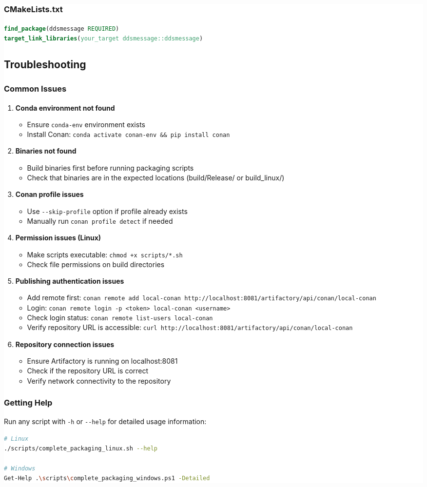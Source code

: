 ### CMakeLists.txt
```cmake
find_package(ddsmessage REQUIRED)
target_link_libraries(your_target ddsmessage::ddsmessage)
```

## Troubleshooting

### Common Issues

1. **Conda environment not found**
   - Ensure `conda-env` environment exists
   - Install Conan: `conda activate conan-env && pip install conan`

2. **Binaries not found**
   - Build binaries first before running packaging scripts
   - Check that binaries are in the expected locations (build/Release/ or build_linux/)

3. **Conan profile issues**
   - Use `--skip-profile` option if profile already exists
   - Manually run `conan profile detect` if needed

4. **Permission issues (Linux)**
   - Make scripts executable: `chmod +x scripts/*.sh`
   - Check file permissions on build directories

5. **Publishing authentication issues**
   - Add remote first: `conan remote add local-conan http://localhost:8081/artifactory/api/conan/local-conan`
   - Login: `conan remote login -p <token> local-conan <username>`
   - Check login status: `conan remote list-users local-conan`
   - Verify repository URL is accessible: `curl http://localhost:8081/artifactory/api/conan/local-conan`

6. **Repository connection issues**
   - Ensure Artifactory is running on localhost:8081
   - Check if the repository URL is correct
   - Verify network connectivity to the repository

### Getting Help

Run any script with `-h` or `--help` for detailed usage information:

```bash
# Linux
./scripts/complete_packaging_linux.sh --help

# Windows
Get-Help .\scripts\complete_packaging_windows.ps1 -Detailed
```
